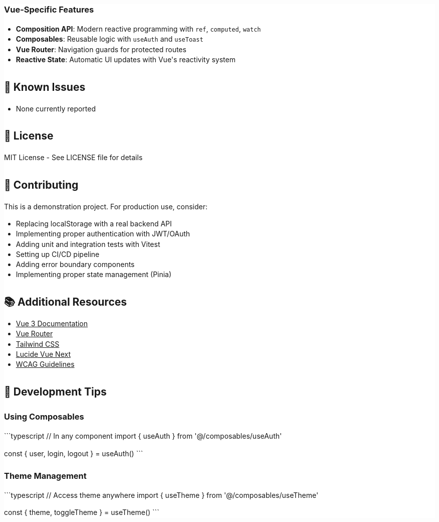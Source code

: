 ### Vue-Specific Features
- **Composition API**: Modern reactive programming with `ref`, `computed`, `watch`
- **Composables**: Reusable logic with `useAuth` and `useToast`
- **Vue Router**: Navigation guards for protected routes
- **Reactive State**: Automatic UI updates with Vue's reactivity system

## 🐛 Known Issues

- None currently reported

## 📝 License

MIT License - See LICENSE file for details

## 🤝 Contributing

This is a demonstration project. For production use, consider:
- Replacing localStorage with a real backend API
- Implementing proper authentication with JWT/OAuth
- Adding unit and integration tests with Vitest
- Setting up CI/CD pipeline
- Adding error boundary components
- Implementing proper state management (Pinia)

## 📚 Additional Resources

- [Vue 3 Documentation](https://vuejs.org)
- [Vue Router](https://router.vuejs.org)
- [Tailwind CSS](https://tailwindcss.com)
- [Lucide Vue Next](https://lucide.dev/guide/packages/lucide-vue-next)
- [WCAG Guidelines](https://www.w3.org/WAI/WCAG21/quickref/)

## 🔧 Development Tips

### Using Composables
\`\`\`typescript
// In any component
import { useAuth } from '@/composables/useAuth'

const { user, login, logout } = useAuth()
\`\`\`

### Theme Management
\`\`\`typescript
// Access theme anywhere
import { useTheme } from '@/composables/useTheme'

const { theme, toggleTheme } = useTheme()
\`\`\`
